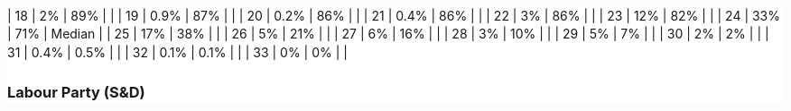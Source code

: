 | 18 | 2% | 89% |  |
| 19 | 0.9% | 87% |  |
| 20 | 0.2% | 86% |  |
| 21 | 0.4% | 86% |  |
| 22 | 3% | 86% |  |
| 23 | 12% | 82% |  |
| 24 | 33% | 71% | Median |
| 25 | 17% | 38% |  |
| 26 | 5% | 21% |  |
| 27 | 6% | 16% |  |
| 28 | 3% | 10% |  |
| 29 | 5% | 7% |  |
| 30 | 2% | 2% |  |
| 31 | 0.4% | 0.5% |  |
| 32 | 0.1% | 0.1% |  |
| 33 | 0% | 0% |  |

### Labour Party (S&D)
